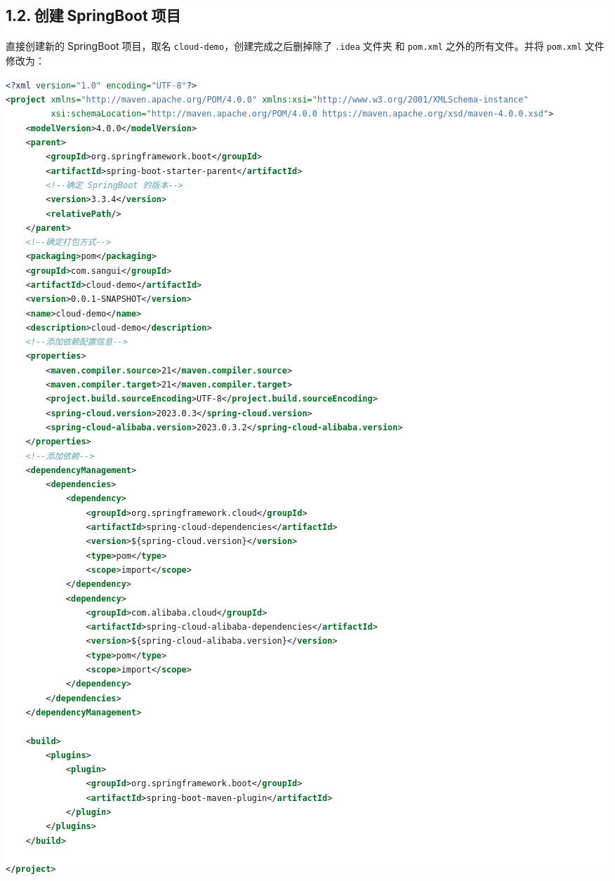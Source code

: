 ## 1.2. 创建 SpringBoot 项目

直接创建新的 SpringBoot 项目，取名 `cloud-demo`，创建完成之后删掉除了 `.idea` 文件夹 和 `pom.xml` 之外的所有文件。并将 `pom.xml` 文件修改为：

```xml
<?xml version="1.0" encoding="UTF-8"?>
<project xmlns="http://maven.apache.org/POM/4.0.0" xmlns:xsi="http://www.w3.org/2001/XMLSchema-instance"
         xsi:schemaLocation="http://maven.apache.org/POM/4.0.0 https://maven.apache.org/xsd/maven-4.0.0.xsd">
    <modelVersion>4.0.0</modelVersion>
    <parent>
        <groupId>org.springframework.boot</groupId>
        <artifactId>spring-boot-starter-parent</artifactId>
        <!--确定 SpringBoot 的版本-->
        <version>3.3.4</version>
        <relativePath/>
    </parent>
    <!--确定打包方式-->
    <packaging>pom</packaging>
    <groupId>com.sangui</groupId>
    <artifactId>cloud-demo</artifactId>
    <version>0.0.1-SNAPSHOT</version>
    <name>cloud-demo</name>
    <description>cloud-demo</description>
    <!--添加依赖配置信息-->
    <properties>
        <maven.compiler.source>21</maven.compiler.source>
        <maven.compiler.target>21</maven.compiler.target>
        <project.build.sourceEncoding>UTF-8</project.build.sourceEncoding>
        <spring-cloud.version>2023.0.3</spring-cloud.version>
        <spring-cloud-alibaba.version>2023.0.3.2</spring-cloud-alibaba.version>
    </properties>
    <!--添加依赖-->
    <dependencyManagement>
        <dependencies>
            <dependency>
                <groupId>org.springframework.cloud</groupId>
                <artifactId>spring-cloud-dependencies</artifactId>
                <version>${spring-cloud.version}</version>
                <type>pom</type>
                <scope>import</scope>
            </dependency>
            <dependency>
                <groupId>com.alibaba.cloud</groupId>
                <artifactId>spring-cloud-alibaba-dependencies</artifactId>
                <version>${spring-cloud-alibaba.version}</version>
                <type>pom</type>
                <scope>import</scope>
            </dependency>
        </dependencies>
    </dependencyManagement>

    <build>
        <plugins>
            <plugin>
                <groupId>org.springframework.boot</groupId>
                <artifactId>spring-boot-maven-plugin</artifactId>
            </plugin>
        </plugins>
    </build>

</project>
```